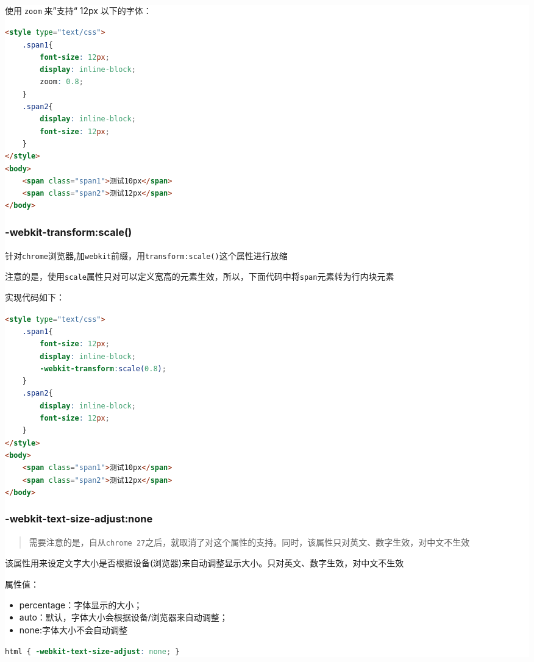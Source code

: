 使用 `zoom` 来”支持“ 12px 以下的字体：

```html
<style type="text/css">
    .span1{
        font-size: 12px;
        display: inline-block;
        zoom: 0.8;
    }
    .span2{
        display: inline-block;
        font-size: 12px;
    }
</style>
<body>
    <span class="span1">测试10px</span>
    <span class="span2">测试12px</span>
</body>
```



###  -webkit-transform:scale()

针对`chrome`浏览器,加`webkit`前缀，用`transform:scale()`这个属性进行放缩

注意的是，使用`scale`属性只对可以定义宽高的元素生效，所以，下面代码中将`span`元素转为行内块元素

实现代码如下：

```html
<style type="text/css">
    .span1{
        font-size: 12px;
        display: inline-block;
        -webkit-transform:scale(0.8);
    }
    .span2{
        display: inline-block;
        font-size: 12px;
    }
</style>
<body>
    <span class="span1">测试10px</span>
    <span class="span2">测试12px</span>
</body>
```

### -webkit-text-size-adjust:none

> 需要注意的是，自从`chrome 27`之后，就取消了对这个属性的支持。同时，该属性只对英文、数字生效，对中文不生效

该属性用来设定文字大小是否根据设备(浏览器)来自动调整显示大小。只对英文、数字生效，对中文不生效

属性值：

- percentage：字体显示的大小；
- auto：默认，字体大小会根据设备/浏览器来自动调整；
- none:字体大小不会自动调整

```css
html { -webkit-text-size-adjust: none; }
```

